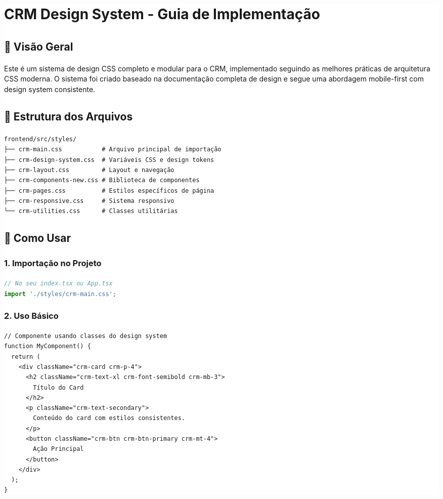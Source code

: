 # CRM Design System - Guia de Implementação

## 🎨 Visão Geral

Este é um sistema de design CSS completo e modular para o CRM, implementado seguindo as melhores práticas de arquitetura CSS moderna. O sistema foi criado baseado na documentação completa de design e segue uma abordagem mobile-first com design system consistente.

## 📁 Estrutura dos Arquivos

```
frontend/src/styles/
├── crm-main.css           # Arquivo principal de importação
├── crm-design-system.css  # Variáveis CSS e design tokens
├── crm-layout.css         # Layout e navegação
├── crm-components-new.css # Biblioteca de componentes
├── crm-pages.css          # Estilos específicos de página
├── crm-responsive.css     # Sistema responsivo
└── crm-utilities.css      # Classes utilitárias
```

## 🚀 Como Usar

### 1. Importação no Projeto

```typescript
// No seu index.tsx ou App.tsx
import './styles/crm-main.css';
```

### 2. Uso Básico

```tsx
// Componente usando classes do design system
function MyComponent() {
  return (
    <div className="crm-card crm-p-4">
      <h2 className="crm-text-xl crm-font-semibold crm-mb-3">
        Título do Card
      </h2>
      <p className="crm-text-secondary">
        Conteúdo do card com estilos consistentes.
      </p>
      <button className="crm-btn crm-btn-primary crm-mt-4">
        Ação Principal
      </button>
    </div>
  );
}
```
